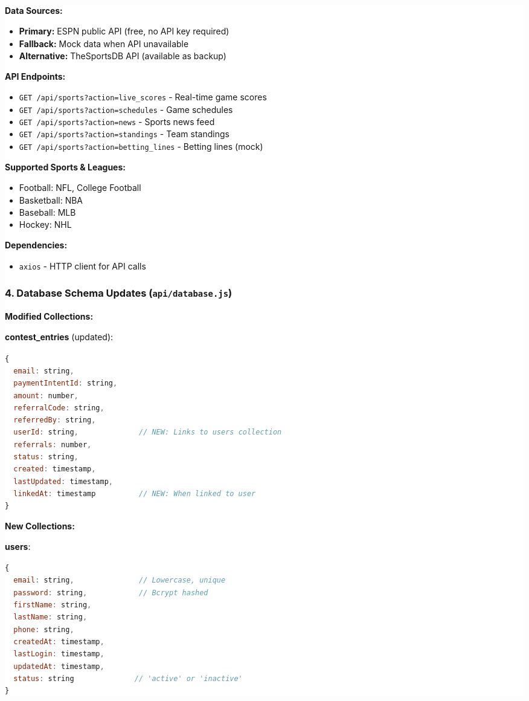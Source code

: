 **Data Sources:**
- **Primary:** ESPN public API (free, no API key required)
- **Fallback:** Mock data when API unavailable
- **Alternative:** TheSportsDB API (available as backup)

**API Endpoints:**
- `GET /api/sports?action=live_scores` - Real-time game scores
- `GET /api/sports?action=schedules` - Game schedules
- `GET /api/sports?action=news` - Sports news feed
- `GET /api/sports?action=standings` - Team standings
- `GET /api/sports?action=betting_lines` - Betting lines (mock)

**Supported Sports & Leagues:**
- Football: NFL, College Football
- Basketball: NBA
- Baseball: MLB
- Hockey: NHL

**Dependencies:**
- `axios` - HTTP client for API calls

### 4. Database Schema Updates (`api/database.js`)

**Modified Collections:**

**contest_entries** (updated):
```javascript
{
  email: string,
  paymentIntentId: string,
  amount: number,
  referralCode: string,
  referredBy: string,
  userId: string,              // NEW: Links to users collection
  referrals: number,
  status: string,
  created: timestamp,
  lastUpdated: timestamp,
  linkedAt: timestamp          // NEW: When linked to user
}
```

**New Collections:**

**users**:
```javascript
{
  email: string,               // Lowercase, unique
  password: string,            // Bcrypt hashed
  firstName: string,
  lastName: string,
  phone: string,
  createdAt: timestamp,
  lastLogin: timestamp,
  updatedAt: timestamp,
  status: string              // 'active' or 'inactive'
}
```
